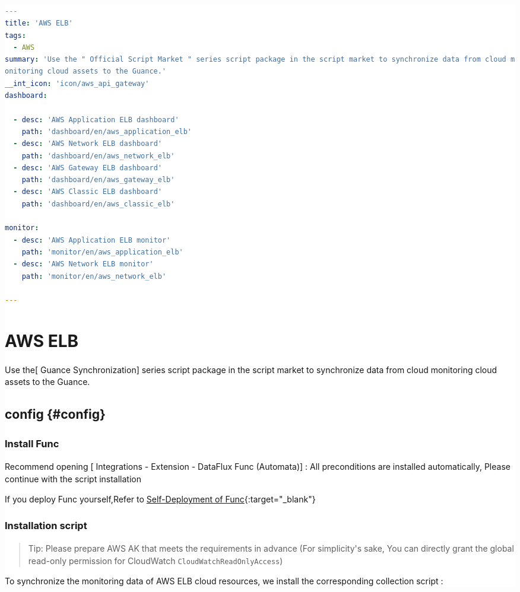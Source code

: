 ```yaml
---
title: 'AWS ELB'
tags: 
  - AWS
summary: 'Use the " Official Script Market " series script package in the script market to synchronize data from cloud monitoring cloud assets to the Guance.'
__int_icon: 'icon/aws_api_gateway'
dashboard:

  - desc: 'AWS Application ELB dashboard'
    path: 'dashboard/en/aws_application_elb'
  - desc: 'AWS Network ELB dashboard'
    path: 'dashboard/en/aws_network_elb'
  - desc: 'AWS Gateway ELB dashboard'
    path: 'dashboard/en/aws_gateway_elb'
  - desc: 'AWS Classic ELB dashboard'
    path: 'dashboard/en/aws_classic_elb'

monitor:
  - desc: 'AWS Application ELB monitor'
    path: 'monitor/en/aws_application_elb'
  - desc: 'AWS Network ELB monitor'
    path: 'monitor/en/aws_network_elb'

---
```




# AWS ELB


Use the[ Guance  Synchronization]  series script package in the script market to synchronize data from cloud monitoring cloud assets to the Guance.


## config {#config}

### Install Func

Recommend opening [ Integrations - Extension - DataFlux Func (Automata)]  : All preconditions are installed automatically, Please continue with the script installation

If you deploy Func yourself,Refer to [Self-Deployment of Func](https://func.guance.com/doc/script-market-guance-integration/){:target="_blank"}

### Installation script

> Tip: Please prepare AWS AK that meets the requirements in advance (For simplicity's sake, You can directly grant the global read-only permission for CloudWatch `CloudWatchReadOnlyAccess`)  

To synchronize the monitoring data of AWS ELB cloud resources, we install the corresponding collection script :

